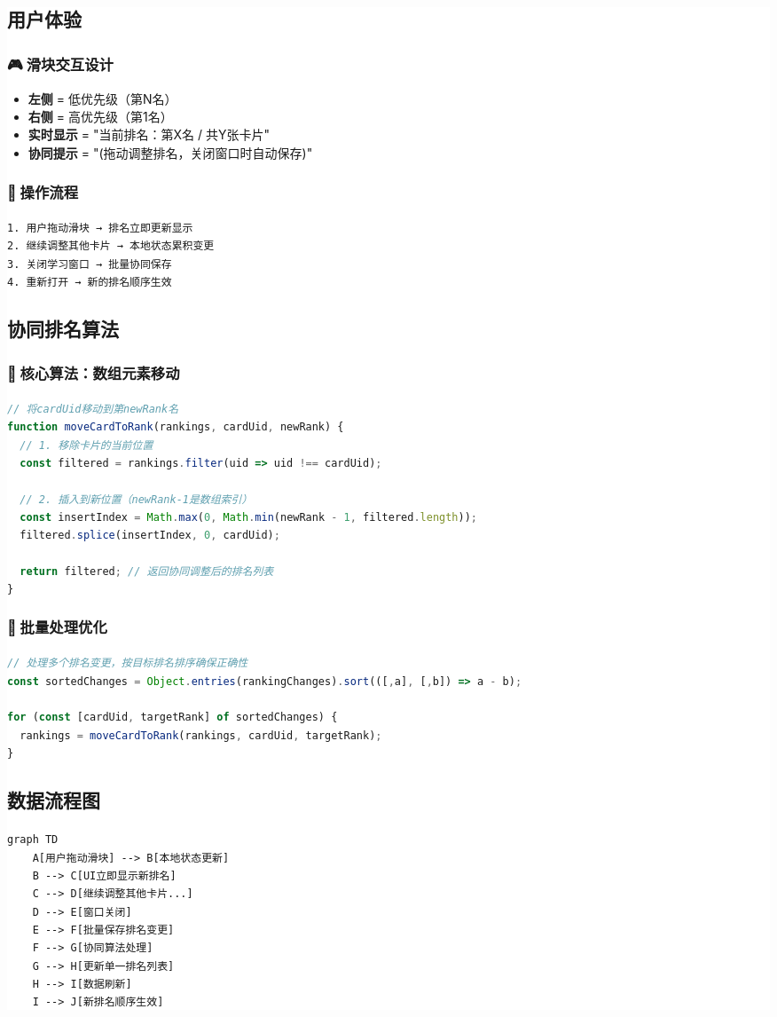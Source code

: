## 用户体验

### 🎮 滑块交互设计
- **左侧** = 低优先级（第N名）
- **右侧** = 高优先级（第1名）  
- **实时显示** = "当前排名：第X名 / 共Y张卡片"
- **协同提示** = "(拖动调整排名，关闭窗口时自动保存)"

### 📱 操作流程
```
1. 用户拖动滑块 → 排名立即更新显示
2. 继续调整其他卡片 → 本地状态累积变更
3. 关闭学习窗口 → 批量协同保存
4. 重新打开 → 新的排名顺序生效
```

## 协同排名算法

### 🔄 核心算法：数组元素移动
```typescript
// 将cardUid移动到第newRank名
function moveCardToRank(rankings, cardUid, newRank) {
  // 1. 移除卡片的当前位置
  const filtered = rankings.filter(uid => uid !== cardUid);
  
  // 2. 插入到新位置（newRank-1是数组索引）
  const insertIndex = Math.max(0, Math.min(newRank - 1, filtered.length));
  filtered.splice(insertIndex, 0, cardUid);
  
  return filtered; // 返回协同调整后的排名列表
}
```

### 🎯 批量处理优化
```typescript
// 处理多个排名变更，按目标排名排序确保正确性
const sortedChanges = Object.entries(rankingChanges).sort(([,a], [,b]) => a - b);

for (const [cardUid, targetRank] of sortedChanges) {
  rankings = moveCardToRank(rankings, cardUid, targetRank);
}
```

## 数据流程图

```mermaid
graph TD
    A[用户拖动滑块] --> B[本地状态更新]
    B --> C[UI立即显示新排名]
    C --> D[继续调整其他卡片...]
    D --> E[窗口关闭]
    E --> F[批量保存排名变更]
    F --> G[协同算法处理]
    G --> H[更新单一排名列表]
    H --> I[数据刷新]
    I --> J[新排名顺序生效]
```
